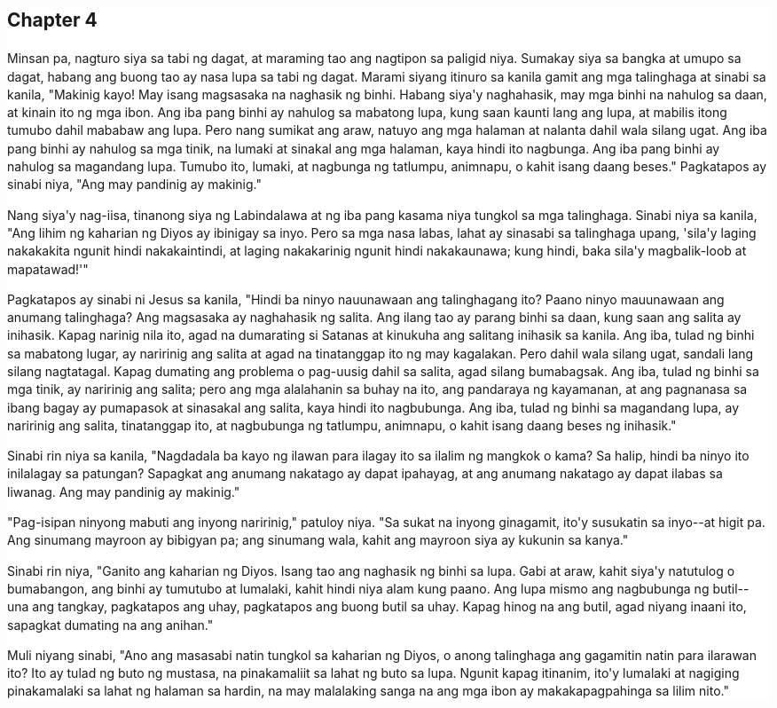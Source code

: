 ## Chapter 4

Minsan pa, nagturo siya sa tabi ng dagat, at maraming tao ang nagtipon sa paligid niya. Sumakay siya sa bangka at umupo sa dagat, habang ang buong tao ay nasa lupa sa tabi ng dagat. Marami siyang itinuro sa kanila gamit ang mga talinghaga at sinabi sa kanila, "Makinig kayo! May isang magsasaka na naghasik ng binhi. Habang siya'y naghahasik, may mga binhi na nahulog sa daan, at kinain ito ng mga ibon. Ang iba pang binhi ay nahulog sa mabatong lupa, kung saan kaunti lang ang lupa, at mabilis itong tumubo dahil mababaw ang lupa. Pero nang sumikat ang araw, natuyo ang mga halaman at nalanta dahil wala silang ugat. Ang iba pang binhi ay nahulog sa mga tinik, na lumaki at sinakal ang mga halaman, kaya hindi ito nagbunga. Ang iba pang binhi ay nahulog sa magandang lupa. Tumubo ito, lumaki, at nagbunga ng tatlumpu, animnapu, o kahit isang daang beses." Pagkatapos ay sinabi niya, "Ang may pandinig ay makinig."



Nang siya'y nag-iisa, tinanong siya ng Labindalawa at ng iba pang kasama niya tungkol sa mga talinghaga. Sinabi niya sa kanila, "Ang lihim ng kaharian ng Diyos ay ibinigay sa inyo. Pero sa mga nasa labas, lahat ay sinasabi sa talinghaga upang, 'sila'y laging nakakakita ngunit hindi nakakaintindi, at laging nakakarinig ngunit hindi nakakaunawa; kung hindi, baka sila'y magbalik-loob at mapatawad!'"



Pagkatapos ay sinabi ni Jesus sa kanila, "Hindi ba ninyo nauunawaan ang talinghagang ito? Paano ninyo mauunawaan ang anumang talinghaga? Ang magsasaka ay naghahasik ng salita. Ang ilang tao ay parang binhi sa daan, kung saan ang salita ay inihasik. Kapag narinig nila ito, agad na dumarating si Satanas at kinukuha ang salitang inihasik sa kanila. Ang iba, tulad ng binhi sa mabatong lugar, ay naririnig ang salita at agad na tinatanggap ito ng may kagalakan. Pero dahil wala silang ugat, sandali lang silang nagtatagal. Kapag dumating ang problema o pag-uusig dahil sa salita, agad silang bumabagsak. Ang iba, tulad ng binhi sa mga tinik, ay naririnig ang salita; pero ang mga alalahanin sa buhay na ito, ang pandaraya ng kayamanan, at ang pagnanasa sa ibang bagay ay pumapasok at sinasakal ang salita, kaya hindi ito nagbubunga. Ang iba, tulad ng binhi sa magandang lupa, ay naririnig ang salita, tinatanggap ito, at nagbubunga ng tatlumpu, animnapu, o kahit isang daang beses ng inihasik."



Sinabi rin niya sa kanila, "Nagdadala ba kayo ng ilawan para ilagay ito sa ilalim ng mangkok o kama? Sa halip, hindi ba ninyo ito inilalagay sa patungan? Sapagkat ang anumang nakatago ay dapat ipahayag, at ang anumang nakatago ay dapat ilabas sa liwanag. Ang may pandinig ay makinig."



"Pag-isipan ninyong mabuti ang inyong naririnig," patuloy niya. "Sa sukat na inyong ginagamit, ito'y susukatin sa inyo--at higit pa. Ang sinumang mayroon ay bibigyan pa; ang sinumang wala, kahit ang mayroon siya ay kukunin sa kanya."



Sinabi rin niya, "Ganito ang kaharian ng Diyos. Isang tao ang naghasik ng binhi sa lupa. Gabi at araw, kahit siya'y natutulog o bumabangon, ang binhi ay tumutubo at lumalaki, kahit hindi niya alam kung paano. Ang lupa mismo ang nagbubunga ng butil--una ang tangkay, pagkatapos ang uhay, pagkatapos ang buong butil sa uhay. Kapag hinog na ang butil, agad niyang inaani ito, sapagkat dumating na ang anihan."



Muli niyang sinabi, "Ano ang masasabi natin tungkol sa kaharian ng Diyos, o anong talinghaga ang gagamitin natin para ilarawan ito? Ito ay tulad ng buto ng mustasa, na pinakamaliit sa lahat ng buto sa lupa. Ngunit kapag itinanim, ito'y lumalaki at nagiging pinakamalaki sa lahat ng halaman sa hardin, na may malalaking sanga na ang mga ibon ay makakapagpahinga sa lilim nito."
